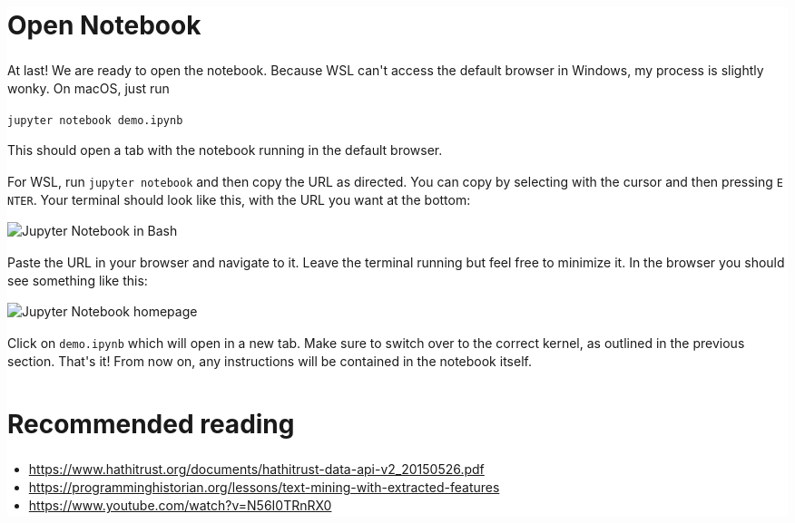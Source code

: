 
# Open Notebook

At last! We are ready to open the notebook. Because WSL can't access the default browser in Windows, my process is slightly wonky. On macOS, just run

```
jupyter notebook demo.ipynb
```

This should open a tab with the notebook running in the default browser.

For WSL, run `jupyter notebook` and then copy the URL as directed. You can copy by selecting with the cursor and then pressing `ENTER`. Your terminal should look like this, with the URL you want at the bottom:

![Jupyter Notebook in Bash](img/jupyter-bash.png)

Paste the URL in your browser and navigate to it. Leave the terminal running but feel free to minimize it. In the browser you should see something like this:

![Jupyter Notebook homepage](img/jupyter-home.png)

Click on `demo.ipynb` which will open in a new tab. Make sure to switch over to the correct kernel, as outlined in the previous section. That's it! From now on, any instructions will be contained in the notebook itself.


# Recommended reading

- https://www.hathitrust.org/documents/hathitrust-data-api-v2_20150526.pdf
- https://programminghistorian.org/lessons/text-mining-with-extracted-features
- https://www.youtube.com/watch?v=N56I0TRnRX0
